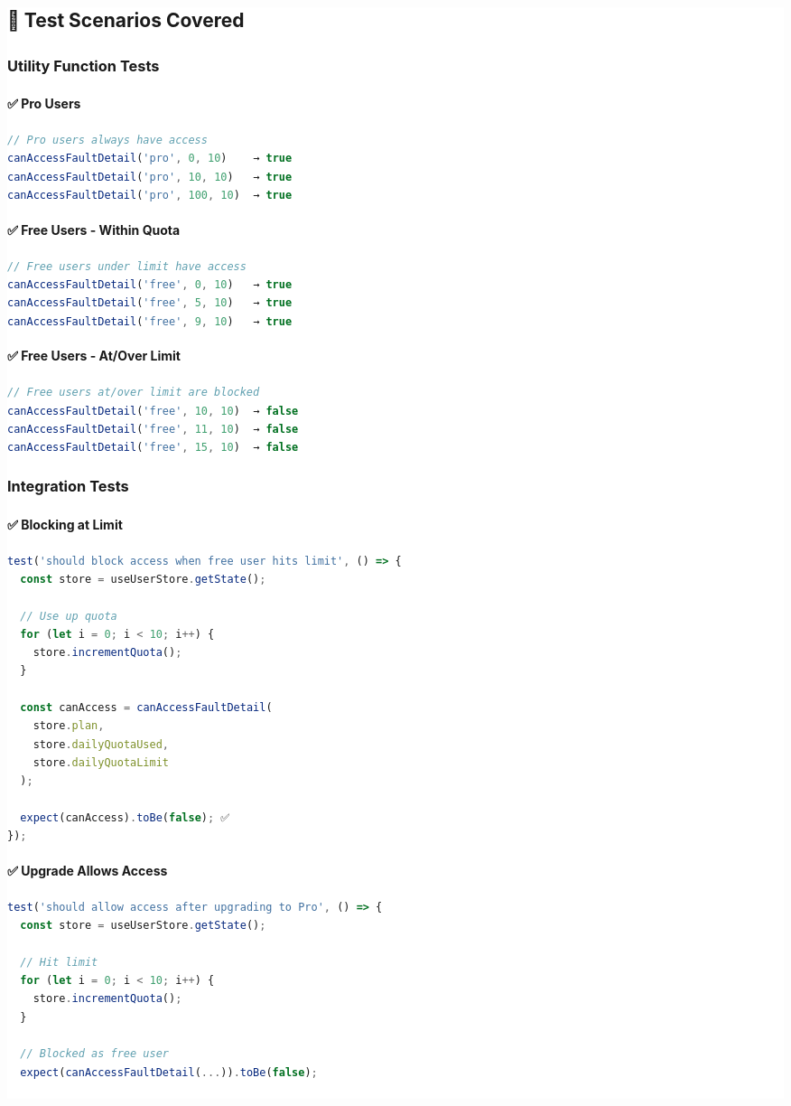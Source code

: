 
## 🧪 Test Scenarios Covered

### Utility Function Tests

#### ✅ Pro Users
```typescript
// Pro users always have access
canAccessFaultDetail('pro', 0, 10)    → true
canAccessFaultDetail('pro', 10, 10)   → true
canAccessFaultDetail('pro', 100, 10)  → true
```

#### ✅ Free Users - Within Quota
```typescript
// Free users under limit have access
canAccessFaultDetail('free', 0, 10)   → true
canAccessFaultDetail('free', 5, 10)   → true
canAccessFaultDetail('free', 9, 10)   → true
```

#### ✅ Free Users - At/Over Limit
```typescript
// Free users at/over limit are blocked
canAccessFaultDetail('free', 10, 10)  → false
canAccessFaultDetail('free', 11, 10)  → false
canAccessFaultDetail('free', 15, 10)  → false
```

### Integration Tests

#### ✅ Blocking at Limit
```typescript
test('should block access when free user hits limit', () => {
  const store = useUserStore.getState();
  
  // Use up quota
  for (let i = 0; i < 10; i++) {
    store.incrementQuota();
  }
  
  const canAccess = canAccessFaultDetail(
    store.plan,
    store.dailyQuotaUsed,
    store.dailyQuotaLimit
  );
  
  expect(canAccess).toBe(false); ✅
});
```

#### ✅ Upgrade Allows Access
```typescript
test('should allow access after upgrading to Pro', () => {
  const store = useUserStore.getState();
  
  // Hit limit
  for (let i = 0; i < 10; i++) {
    store.incrementQuota();
  }
  
  // Blocked as free user
  expect(canAccessFaultDetail(...)).toBe(false);
  
```
